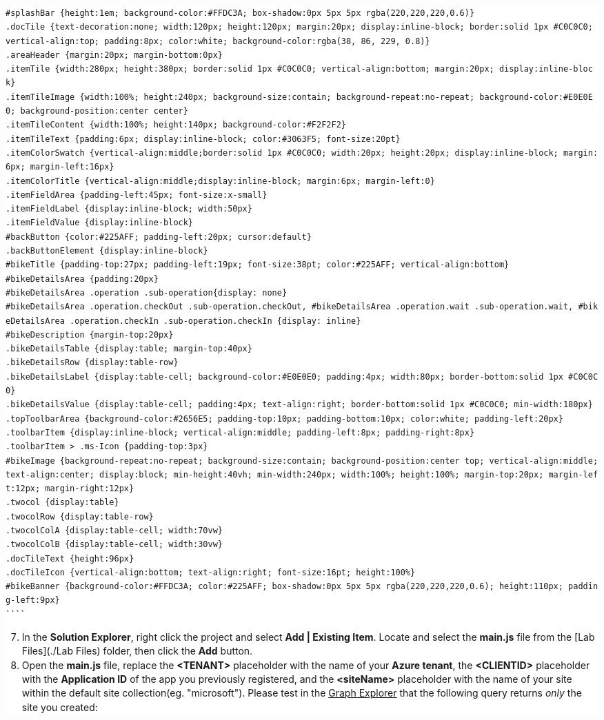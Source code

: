 	#splashBar {height:1em; background-color:#FFDC3A; box-shadow:0px 5px 5px rgba(220,220,220,0.6)}
	.docTile {text-decoration:none; width:120px; height:120px; margin:20px; display:inline-block; border:solid 1px #C0C0C0; vertical-align:top; padding:8px; color:white; background-color:rgba(38, 86, 229, 0.8)}
	.areaHeader {margin:20px; margin-bottom:0px}
	.itemTile {width:280px; height:380px; border:solid 1px #C0C0C0; vertical-align:bottom; margin:20px; display:inline-block}
	.itemTileImage {width:100%; height:240px; background-size:contain; background-repeat:no-repeat; background-color:#E0E0E0; background-position:center center}
	.itemTileContent {width:100%; height:140px; background-color:#F2F2F2}
	.itemTileText {padding:6px; display:inline-block; color:#3063F5; font-size:20pt}
	.itemColorSwatch {vertical-align:middle;border:solid 1px #C0C0C0; width:20px; height:20px; display:inline-block; margin:6px; margin-left:16px}
	.itemColorTitle {vertical-align:middle;display:inline-block; margin:6px; margin-left:0}
	.itemFieldArea {padding-left:45px; font-size:x-small}
	.itemFieldLabel {display:inline-block; width:50px}
	.itemFieldValue {display:inline-block}
	#backButton {color:#225AFF; padding-left:20px; cursor:default}
	.backButtonElement {display:inline-block}
	#bikeTitle {padding-top:27px; padding-left:19px; font-size:38pt; color:#225AFF; vertical-align:bottom}
	#bikeDetailsArea {padding:20px}
	#bikeDetailsArea .operation .sub-operation{display: none}
	#bikeDetailsArea .operation.checkOut .sub-operation.checkOut, #bikeDetailsArea .operation.wait .sub-operation.wait, #bikeDetailsArea .operation.checkIn .sub-operation.checkIn {display: inline}
	#bikeDescription {margin-top:20px}
	.bikeDetailsTable {display:table; margin-top:40px}
	.bikeDetailsRow {display:table-row}
	.bikeDetailsLabel {display:table-cell; background-color:#E0E0E0; padding:4px; width:80px; border-bottom:solid 1px #C0C0C0}
	.bikeDetailsValue {display:table-cell; padding:4px; text-align:right; border-bottom:solid 1px #C0C0C0; min-width:180px}
	.topToolbarArea {background-color:#2656E5; padding-top:10px; padding-bottom:10px; color:white; padding-left:20px}
	.toolbarItem {display:inline-block; vertical-align:middle; padding-left:8px; padding-right:8px}
	.toolbarItem > .ms-Icon {padding-top:3px}
	#bikeImage {background-repeat:no-repeat; background-size:contain; background-position:center top; vertical-align:middle; text-align:center; display:block; min-height:40vh; min-width:240px; width:100%; height:100%; margin-top:20px; margin-left:12px; margin-right:12px}
	.twocol {display:table}
	.twocolRow {display:table-row}
	.twocolColA {display:table-cell; width:70vw}
	.twocolColB {display:table-cell; width:30vw}
	.docTileText {height:96px}
	.docTileIcon {vertical-align:bottom; text-align:right; font-size:16pt; height:100%}
	#bikeBanner {background-color:#FFDC3A; color:#225AFF; box-shadow:0px 5px 5px rgba(220,220,220,0.6); height:110px; padding-left:9px}
	````

7. In the **Solution Explorer**, right click the project and select **Add | Existing Item**. Locate and select the **main.js** file from the [Lab Files](./Lab Files) folder, then click the **Add** button.
8. Open the **main.js** file, replace the **&lt;TENANT&gt;** placeholder with the name of your **Azure tenant**, the **&lt;CLIENTID&gt;** placeholder with the **Application ID** of the app you previously registered, and the **&lt;siteName&gt;** placeholder with the name of your site within the default site collection(eg. "microsoft"). Please test in the [Graph Explorer](https://developer.microsoft.com/en-us/graph/graph-explorer) that the following query returns *only* the site you created:
